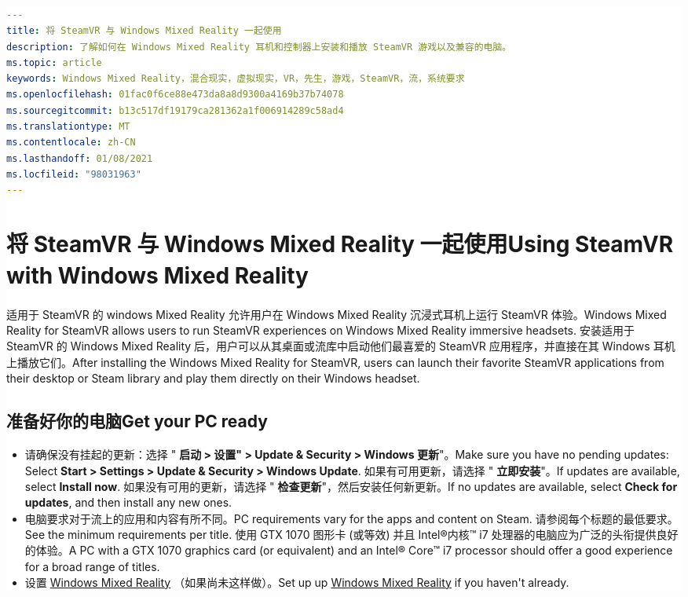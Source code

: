 ```yaml
---
title: 将 SteamVR 与 Windows Mixed Reality 一起使用
description: 了解如何在 Windows Mixed Reality 耳机和控制器上安装和播放 SteamVR 游戏以及兼容的电脑。
ms.topic: article
keywords: Windows Mixed Reality，混合现实，虚拟现实，VR，先生，游戏，SteamVR，流，系统要求
ms.openlocfilehash: 01fac0f6ce88e473da8a8d9300a4169b37b74078
ms.sourcegitcommit: b13c517df19179ca281362a1f006914289c58ad4
ms.translationtype: MT
ms.contentlocale: zh-CN
ms.lasthandoff: 01/08/2021
ms.locfileid: "98031963"
---
```

# <a name="using-steamvr-with-windows-mixed-reality"></a><span data-ttu-id="f2688-104">将 SteamVR 与 Windows Mixed Reality 一起使用</span><span class="sxs-lookup"><span data-stu-id="f2688-104">Using SteamVR with Windows Mixed Reality</span></span>

<span data-ttu-id="f2688-105">适用于 SteamVR 的 windows Mixed Reality 允许用户在 Windows Mixed Reality 沉浸式耳机上运行 SteamVR 体验。</span><span class="sxs-lookup"><span data-stu-id="f2688-105">Windows Mixed Reality for SteamVR allows users to run SteamVR experiences on Windows Mixed Reality immersive headsets.</span></span> <span data-ttu-id="f2688-106">安装适用于 SteamVR 的 Windows Mixed Reality 后，用户可以从其桌面或流库中启动他们最喜爱的 SteamVR 应用程序，并直接在其 Windows 耳机上播放它们。</span><span class="sxs-lookup"><span data-stu-id="f2688-106">After installing the Windows Mixed Reality for SteamVR, users can launch their favorite SteamVR applications from their desktop or Steam library and play them directly on their Windows headset.</span></span>

## <a name="get-your-pc-ready"></a><span data-ttu-id="f2688-107">准备好你的电脑</span><span class="sxs-lookup"><span data-stu-id="f2688-107">Get your PC ready</span></span>

* <span data-ttu-id="f2688-108">请确保没有挂起的更新：选择 " **启动 > 设置" > Update & Security > Windows 更新**"。</span><span class="sxs-lookup"><span data-stu-id="f2688-108">Make sure you have no pending updates: Select **Start > Settings > Update & Security > Windows Update**.</span></span> <span data-ttu-id="f2688-109">如果有可用更新，请选择 " **立即安装**"。</span><span class="sxs-lookup"><span data-stu-id="f2688-109">If updates are available, select **Install now**.</span></span> <span data-ttu-id="f2688-110">如果没有可用的更新，请选择 " **检查更新**"，然后安装任何新更新。</span><span class="sxs-lookup"><span data-stu-id="f2688-110">If no updates are available, select **Check for updates**, and then install any new ones.</span></span>
* <span data-ttu-id="f2688-111">电脑要求对于流上的应用和内容有所不同。</span><span class="sxs-lookup"><span data-stu-id="f2688-111">PC requirements vary for the apps and content on Steam.</span></span> <span data-ttu-id="f2688-112">请参阅每个标题的最低要求。</span><span class="sxs-lookup"><span data-stu-id="f2688-112">See the minimum requirements per title.</span></span> <span data-ttu-id="f2688-113">使用 GTX 1070 图形卡 (或等效) 并且 Intel®内核™ i7 处理器的电脑应为广泛的头衔提供良好的体验。</span><span class="sxs-lookup"><span data-stu-id="f2688-113">A PC with a GTX 1070 graphics card (or equivalent) and an Intel® Core™ i7 processor should offer a good experience for a broad range of titles.</span></span>
* <span data-ttu-id="f2688-114">设置 [Windows Mixed Reality](set-up-windows-mixed-reality.md) （如果尚未这样做）。</span><span class="sxs-lookup"><span data-stu-id="f2688-114">Set up up [Windows Mixed Reality](set-up-windows-mixed-reality.md) if you haven't already.</span></span> 
